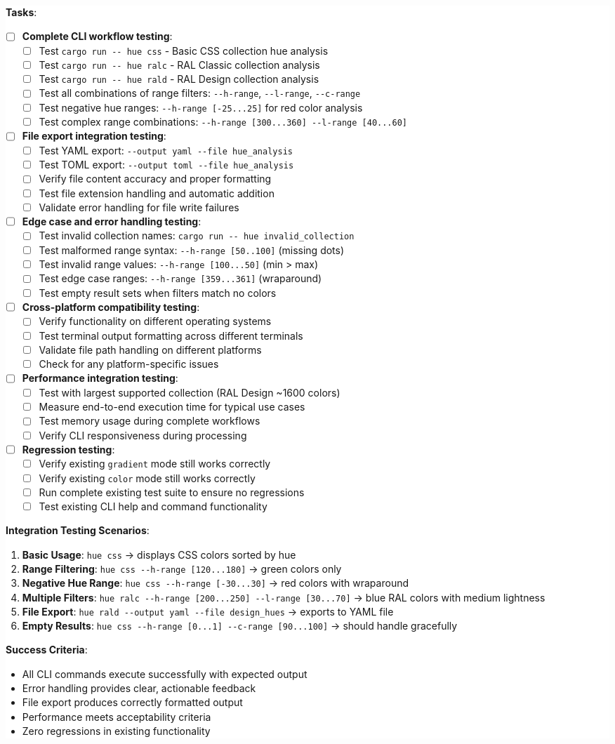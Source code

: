 **Tasks**:
- [ ] **Complete CLI workflow testing**:
  - [ ] Test `cargo run -- hue css` - Basic CSS collection hue analysis
  - [ ] Test `cargo run -- hue ralc` - RAL Classic collection analysis  
  - [ ] Test `cargo run -- hue rald` - RAL Design collection analysis
  - [ ] Test all combinations of range filters: `--h-range`, `--l-range`, `--c-range`
  - [ ] Test negative hue ranges: `--h-range [-25...25]` for red color analysis
  - [ ] Test complex range combinations: `--h-range [300...360] --l-range [40...60]`
- [ ] **File export integration testing**:
  - [ ] Test YAML export: `--output yaml --file hue_analysis`
  - [ ] Test TOML export: `--output toml --file hue_analysis`
  - [ ] Verify file content accuracy and proper formatting
  - [ ] Test file extension handling and automatic addition
  - [ ] Validate error handling for file write failures
- [ ] **Edge case and error handling testing**:
  - [ ] Test invalid collection names: `cargo run -- hue invalid_collection`
  - [ ] Test malformed range syntax: `--h-range [50..100]` (missing dots)
  - [ ] Test invalid range values: `--h-range [100...50]` (min > max)
  - [ ] Test edge case ranges: `--h-range [359...361]` (wraparound)
  - [ ] Test empty result sets when filters match no colors
- [ ] **Cross-platform compatibility testing**:
  - [ ] Verify functionality on different operating systems
  - [ ] Test terminal output formatting across different terminals
  - [ ] Validate file path handling on different platforms
  - [ ] Check for any platform-specific issues
- [ ] **Performance integration testing**:
  - [ ] Test with largest supported collection (RAL Design ~1600 colors)
  - [ ] Measure end-to-end execution time for typical use cases
  - [ ] Test memory usage during complete workflows
  - [ ] Verify CLI responsiveness during processing
- [ ] **Regression testing**:
  - [ ] Verify existing `gradient` mode still works correctly
  - [ ] Verify existing `color` mode still works correctly  
  - [ ] Run complete existing test suite to ensure no regressions
  - [ ] Test existing CLI help and command functionality

**Integration Testing Scenarios**:
1. **Basic Usage**: `hue css` → displays CSS colors sorted by hue
2. **Range Filtering**: `hue css --h-range [120...180]` → green colors only
3. **Negative Hue Range**: `hue css --h-range [-30...30]` → red colors with wraparound
4. **Multiple Filters**: `hue ralc --h-range [200...250] --l-range [30...70]` → blue RAL colors with medium lightness
5. **File Export**: `hue rald --output yaml --file design_hues` → exports to YAML file
6. **Empty Results**: `hue css --h-range [0...1] --c-range [90...100]` → should handle gracefully

**Success Criteria**:
- All CLI commands execute successfully with expected output
- Error handling provides clear, actionable feedback
- File export produces correctly formatted output
- Performance meets acceptability criteria
- Zero regressions in existing functionality
